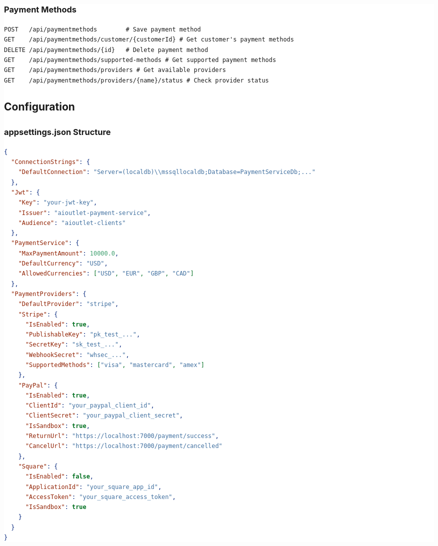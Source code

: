 ### Payment Methods

```http
POST   /api/paymentmethods        # Save payment method
GET    /api/paymentmethods/customer/{customerId} # Get customer's payment methods
DELETE /api/paymentmethods/{id}   # Delete payment method
GET    /api/paymentmethods/supported-methods # Get supported payment methods
GET    /api/paymentmethods/providers # Get available providers
GET    /api/paymentmethods/providers/{name}/status # Check provider status
```

## Configuration

### appsettings.json Structure

```json
{
  "ConnectionStrings": {
    "DefaultConnection": "Server=(localdb)\\mssqllocaldb;Database=PaymentServiceDb;..."
  },
  "Jwt": {
    "Key": "your-jwt-key",
    "Issuer": "aioutlet-payment-service",
    "Audience": "aioutlet-clients"
  },
  "PaymentService": {
    "MaxPaymentAmount": 10000.0,
    "DefaultCurrency": "USD",
    "AllowedCurrencies": ["USD", "EUR", "GBP", "CAD"]
  },
  "PaymentProviders": {
    "DefaultProvider": "stripe",
    "Stripe": {
      "IsEnabled": true,
      "PublishableKey": "pk_test_...",
      "SecretKey": "sk_test_...",
      "WebhookSecret": "whsec_...",
      "SupportedMethods": ["visa", "mastercard", "amex"]
    },
    "PayPal": {
      "IsEnabled": true,
      "ClientId": "your_paypal_client_id",
      "ClientSecret": "your_paypal_client_secret",
      "IsSandbox": true,
      "ReturnUrl": "https://localhost:7000/payment/success",
      "CancelUrl": "https://localhost:7000/payment/cancelled"
    },
    "Square": {
      "IsEnabled": false,
      "ApplicationId": "your_square_app_id",
      "AccessToken": "your_square_access_token",
      "IsSandbox": true
    }
  }
}
```
